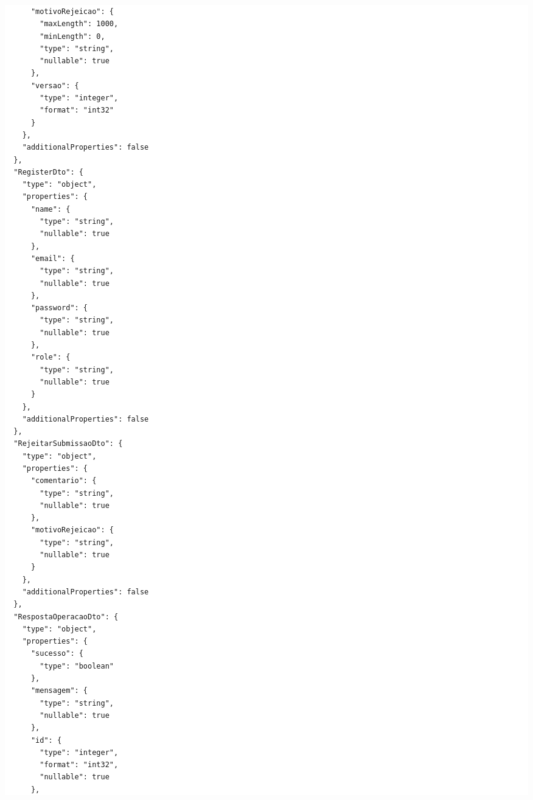           "motivoRejeicao": {
            "maxLength": 1000,
            "minLength": 0,
            "type": "string",
            "nullable": true
          },
          "versao": {
            "type": "integer",
            "format": "int32"
          }
        },
        "additionalProperties": false
      },
      "RegisterDto": {
        "type": "object",
        "properties": {
          "name": {
            "type": "string",
            "nullable": true
          },
          "email": {
            "type": "string",
            "nullable": true
          },
          "password": {
            "type": "string",
            "nullable": true
          },
          "role": {
            "type": "string",
            "nullable": true
          }
        },
        "additionalProperties": false
      },
      "RejeitarSubmissaoDto": {
        "type": "object",
        "properties": {
          "comentario": {
            "type": "string",
            "nullable": true
          },
          "motivoRejeicao": {
            "type": "string",
            "nullable": true
          }
        },
        "additionalProperties": false
      },
      "RespostaOperacaoDto": {
        "type": "object",
        "properties": {
          "sucesso": {
            "type": "boolean"
          },
          "mensagem": {
            "type": "string",
            "nullable": true
          },
          "id": {
            "type": "integer",
            "format": "int32",
            "nullable": true
          },